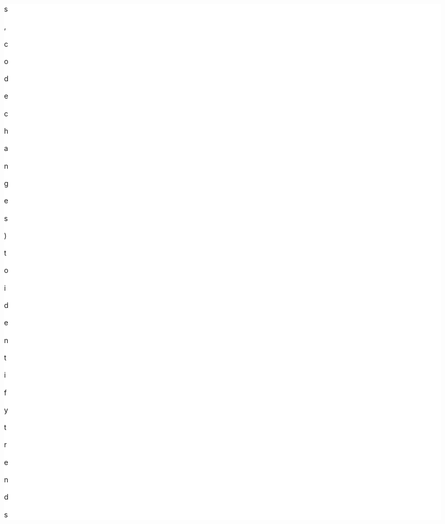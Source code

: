 s

,

 

c

o

d

e

 

c

h

a

n

g

e

s

)

 

t

o

 

i

d

e

n

t

i

f

y

 

t

r

e

n

d

s
